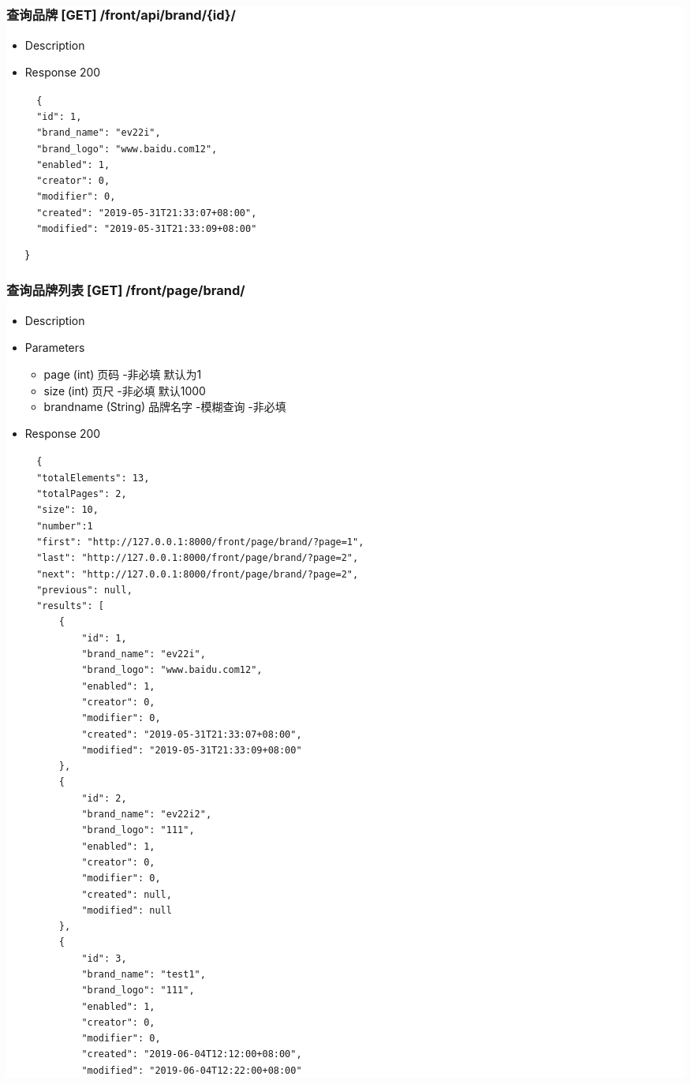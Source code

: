 ### 查询品牌 [GET] /front/api/brand/{id}/
+ Description
+ Response 200

        {
        "id": 1,
        "brand_name": "ev22i",
        "brand_logo": "www.baidu.com12",
        "enabled": 1,
        "creator": 0,
        "modifier": 0,
        "created": "2019-05-31T21:33:07+08:00",
        "modified": "2019-05-31T21:33:09+08:00"
    }
    
### 查询品牌列表 [GET] /front/page/brand/
+ Description

+ Parameters
    + page (int)  页码  -非必填 默认为1
    + size (int)   页尺 -非必填 默认1000
    + brandname (String) 品牌名字 -模糊查询 -非必填
    

+ Response 200

        {
        "totalElements": 13,
        "totalPages": 2,
        "size": 10,
        "number":1
        "first": "http://127.0.0.1:8000/front/page/brand/?page=1",
        "last": "http://127.0.0.1:8000/front/page/brand/?page=2",
        "next": "http://127.0.0.1:8000/front/page/brand/?page=2",
        "previous": null,
        "results": [
            {
                "id": 1,
                "brand_name": "ev22i",
                "brand_logo": "www.baidu.com12",
                "enabled": 1,
                "creator": 0,
                "modifier": 0,
                "created": "2019-05-31T21:33:07+08:00",
                "modified": "2019-05-31T21:33:09+08:00"
            },
            {
                "id": 2,
                "brand_name": "ev22i2",
                "brand_logo": "111",
                "enabled": 1,
                "creator": 0,
                "modifier": 0,
                "created": null,
                "modified": null
            },
            {
                "id": 3,
                "brand_name": "test1",
                "brand_logo": "111",
                "enabled": 1,
                "creator": 0,
                "modifier": 0,
                "created": "2019-06-04T12:12:00+08:00",
                "modified": "2019-06-04T12:22:00+08:00"